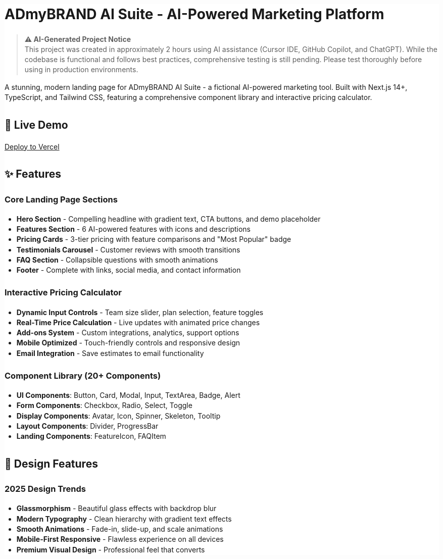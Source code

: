 # ADmyBRAND AI Suite - AI-Powered Marketing Platform

> **⚠️ AI-Generated Project Notice**  
> This project was created in approximately 2 hours using AI assistance (Cursor IDE, GitHub Copilot, and ChatGPT). While the codebase is functional and follows best practices, comprehensive testing is still pending. Please test thoroughly before using in production environments.

A stunning, modern landing page for ADmyBRAND AI Suite - a fictional AI-powered marketing tool. Built with Next.js 14+, TypeScript, and Tailwind CSS, featuring a comprehensive component library and interactive pricing calculator.

## 🚀 Live Demo

[Deploy to Vercel](https://vercel.com/new/clone?repository-url=https://github.com/adityapal99/AdMyBrand.git)

## ✨ Features

### Core Landing Page Sections
- **Hero Section** - Compelling headline with gradient text, CTA buttons, and demo placeholder
- **Features Section** - 6 AI-powered features with icons and descriptions
- **Pricing Cards** - 3-tier pricing with feature comparisons and "Most Popular" badge
- **Testimonials Carousel** - Customer reviews with smooth transitions
- **FAQ Section** - Collapsible questions with smooth animations
- **Footer** - Complete with links, social media, and contact information

### Interactive Pricing Calculator
- **Dynamic Input Controls** - Team size slider, plan selection, feature toggles
- **Real-Time Price Calculation** - Live updates with animated price changes
- **Add-ons System** - Custom integrations, analytics, support options
- **Mobile Optimized** - Touch-friendly controls and responsive design
- **Email Integration** - Save estimates to email functionality

### Component Library (20+ Components)
- **UI Components**: Button, Card, Modal, Input, TextArea, Badge, Alert
- **Form Components**: Checkbox, Radio, Select, Toggle
- **Display Components**: Avatar, Icon, Spinner, Skeleton, Tooltip
- **Layout Components**: Divider, ProgressBar
- **Landing Components**: FeatureIcon, FAQItem

## 🎨 Design Features

### 2025 Design Trends
- **Glassmorphism** - Beautiful glass effects with backdrop blur
- **Modern Typography** - Clean hierarchy with gradient text effects
- **Smooth Animations** - Fade-in, slide-up, and scale animations
- **Mobile-First Responsive** - Flawless experience on all devices
- **Premium Visual Design** - Professional feel that converts
